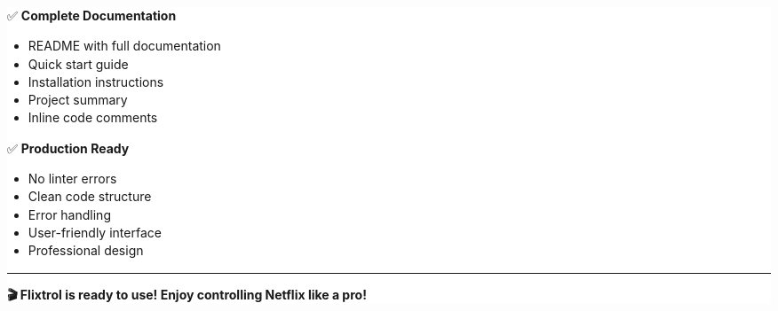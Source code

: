 ✅ **Complete Documentation**
- README with full documentation
- Quick start guide
- Installation instructions
- Project summary
- Inline code comments

✅ **Production Ready**
- No linter errors
- Clean code structure
- Error handling
- User-friendly interface
- Professional design

---

**🎬 Flixtrol is ready to use! Enjoy controlling Netflix like a pro!**

